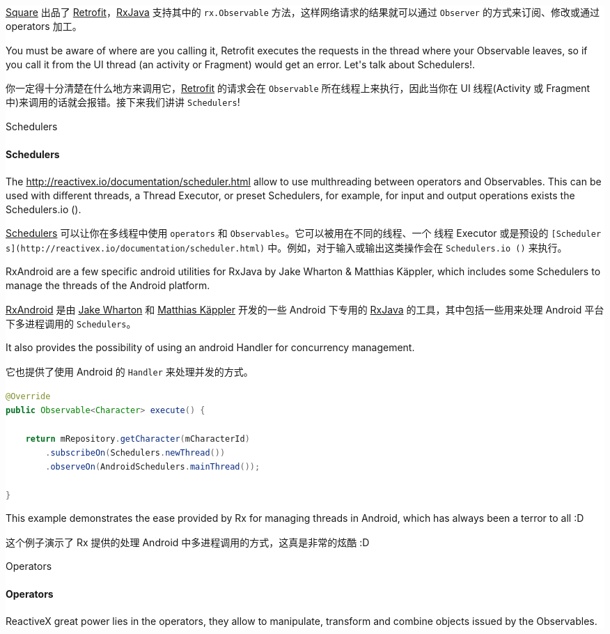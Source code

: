 [Square](http://square.github.io/) 出品了 [Retrofit](https://github.com/square/retrofit)，[RxJava](https://github.com/ReactiveX/RxJava) 支持其中的 ``rx.Observable`` 方法，这样网络请求的结果就可以通过 ``Observer`` 的方式来订阅、修改或通过 operators 加工。


You must be aware of where are you calling it, Retrofit executes the requests in the thread where your Observable leaves, so if you call it from the UI thread (an activity or Fragment) would get an error. Let's talk about Schedulers!.

你一定得十分清楚在什么地方来调用它，[Retrofit](https://github.com/square/retrofit) 的请求会在 ``Observable`` 所在线程上来执行，因此当你在 UI 线程(Activity 或 Fragment 中)来调用的话就会报错。接下来我们讲讲 ``Schedulers``!

Schedulers

#### Schedulers

The http://reactivex.io/documentation/scheduler.html allow to use multhreading between operators and Observables. This can be used with different threads, a Thread Executor, or preset Schedulers, for example, for input and output operations exists the Schedulers.io ().

[Schedulers](http://reactivex.io/documentation/scheduler.html) 可以让你在多线程中使用 ``operators`` 和 ``Observables``。它可以被用在不同的线程、一个 线程 Executor 或是预设的 ``[Schedulers](http://reactivex.io/documentation/scheduler.html)`` 中。例如，对于输入或输出这类操作会在 ``Schedulers.io ()`` 来执行。


RxAndroid are a few specific android utilities for RxJava by Jake Wharton & Matthias Käppler, which includes some Schedulers to manage the threads of the Android platform.

[RxAndroid](https://github.com/ReactiveX/RxAndroid) 是由 [Jake Wharton](http://jakewharton.com/) 和 [Matthias Käppler](https://plus.google.com/u/0/+MatthiasK%C3%A4ppler/posts) 开发的一些 Android 下专用的 [RxJava](https://github.com/ReactiveX/RxJava) 的工具，其中包括一些用来处理 Android 平台下多进程调用的 ``Schedulers``。


It also provides the possibility of using an android Handler for concurrency management.

它也提供了使用 Android 的 ``Handler`` 来处理并发的方式。

```java
@Override
public Observable<Character> execute() {

    return mRepository.getCharacter(mCharacterId)
        .subscribeOn(Schedulers.newThread())
        .observeOn(AndroidSchedulers.mainThread());

}
```

This example demonstrates the ease provided by Rx for managing threads in Android, which has always been a terror to all :D

这个例子演示了 Rx 提供的处理 Android 中多进程调用的方式，这真是非常的炫酷 :D

Operators

#### Operators

ReactiveX great power lies in the operators, they allow to manipulate, transform and combine objects issued by the Observables.
